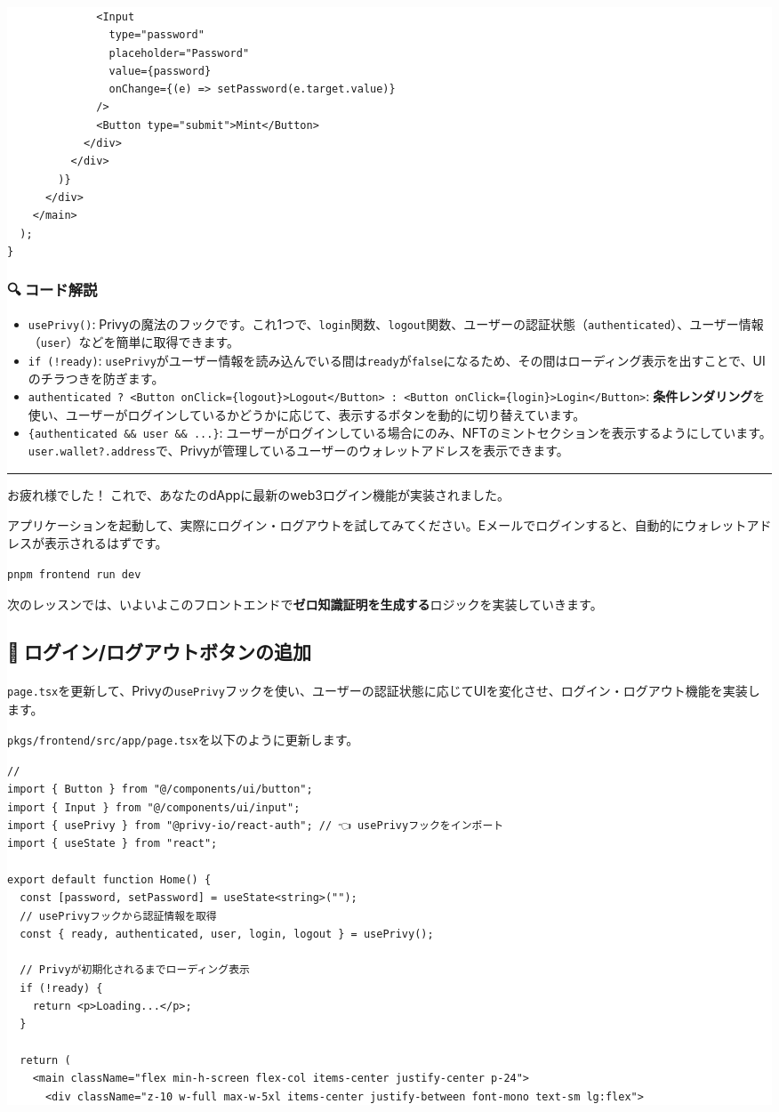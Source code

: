 ```tsx
              <Input
                type="password"
                placeholder="Password"
                value={password}
                onChange={(e) => setPassword(e.target.value)}
              />
              <Button type="submit">Mint</Button>
            </div>
          </div>
        )}
      </div>
    </main>
  );
}
```

### 🔍 コード解説
- `usePrivy()`: Privyの魔法のフックです。これ1つで、`login`関数、`logout`関数、ユーザーの認証状態（`authenticated`）、ユーザー情報（`user`）などを簡単に取得できます。
- `if (!ready)`: `usePrivy`がユーザー情報を読み込んでいる間は`ready`が`false`になるため、その間はローディング表示を出すことで、UIのチラつきを防ぎます。
- `authenticated ? <Button onClick={logout}>Logout</Button> : <Button onClick={login}>Login</Button>`: **条件レンダリング**を使い、ユーザーがログインしているかどうかに応じて、表示するボタンを動的に切り替えています。
- `{authenticated && user && ...}`: ユーザーがログインしている場合にのみ、NFTのミントセクションを表示するようにしています。`user.wallet?.address`で、Privyが管理しているユーザーのウォレットアドレスを表示できます。

---

お疲れ様でした！ これで、あなたのdAppに最新のweb3ログイン機能が実装されました。

アプリケーションを起動して、実際にログイン・ログアウトを試してみてください。Eメールでログインすると、自動的にウォレットアドレスが表示されるはずです。

```bash
pnpm frontend run dev
```

次のレッスンでは、いよいよこのフロントエンドで**ゼロ知識証明を生成する**ロジックを実装していきます。

## 👤 ログイン/ログアウトボタンの追加

`page.tsx`を更新して、Privyの`usePrivy`フックを使い、ユーザーの認証状態に応じてUIを変化させ、ログイン・ログアウト機能を実装します。

`pkgs/frontend/src/app/page.tsx`を以下のように更新します。

```tsx
//
import { Button } from "@/components/ui/button";
import { Input } from "@/components/ui/input";
import { usePrivy } from "@privy-io/react-auth"; // 👈 usePrivyフックをインポート
import { useState } from "react";

export default function Home() {
  const [password, setPassword] = useState<string>("");
  // usePrivyフックから認証情報を取得
  const { ready, authenticated, user, login, logout } = usePrivy();

  // Privyが初期化されるまでローディング表示
  if (!ready) {
    return <p>Loading...</p>;
  }

  return (
    <main className="flex min-h-screen flex-col items-center justify-center p-24">
      <div className="z-10 w-full max-w-5xl items-center justify-between font-mono text-sm lg:flex">
```
